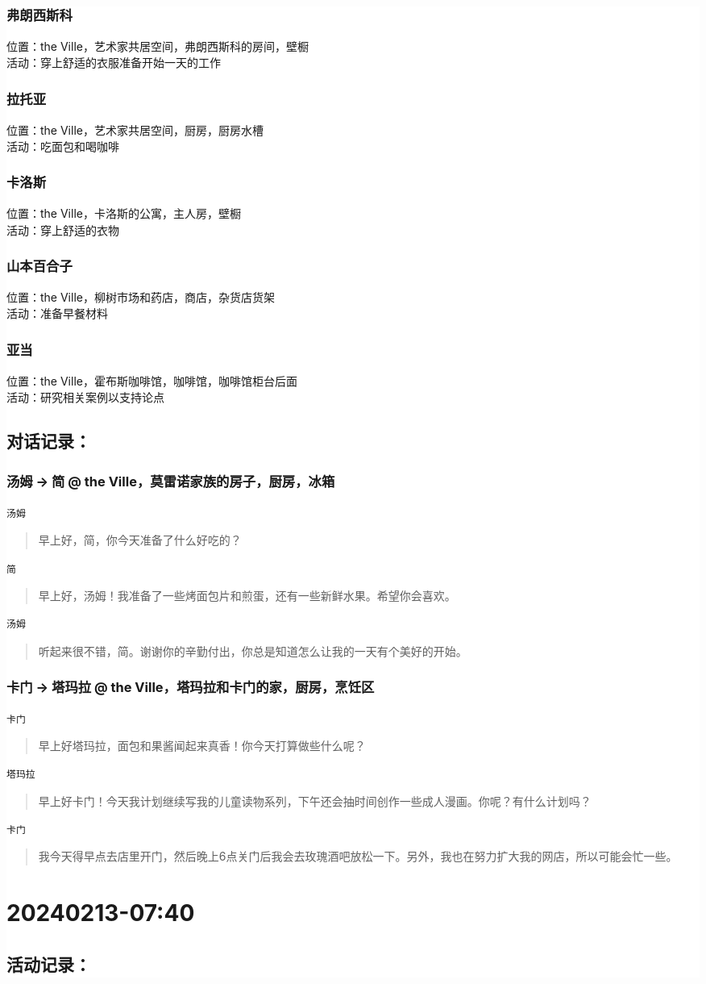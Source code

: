 ### 弗朗西斯科
位置：the Ville，艺术家共居空间，弗朗西斯科的房间，壁橱  
活动：穿上舒适的衣服准备开始一天的工作  

### 拉托亚
位置：the Ville，艺术家共居空间，厨房，厨房水槽  
活动：吃面包和喝咖啡  

### 卡洛斯
位置：the Ville，卡洛斯的公寓，主人房，壁橱  
活动：穿上舒适的衣物  

### 山本百合子
位置：the Ville，柳树市场和药店，商店，杂货店货架  
活动：准备早餐材料  

### 亚当
位置：the Ville，霍布斯咖啡馆，咖啡馆，咖啡馆柜台后面  
活动：研究相关案例以支持论点  

## 对话记录：

### 汤姆 -> 简 @ the Ville，莫雷诺家族的房子，厨房，冰箱

`汤姆`
> 早上好，简，你今天准备了什么好吃的？

`简`
> 早上好，汤姆！我准备了一些烤面包片和煎蛋，还有一些新鲜水果。希望你会喜欢。

`汤姆`
> 听起来很不错，简。谢谢你的辛勤付出，你总是知道怎么让我的一天有个美好的开始。

### 卡门 -> 塔玛拉 @ the Ville，塔玛拉和卡门的家，厨房，烹饪区

`卡门`
> 早上好塔玛拉，面包和果酱闻起来真香！你今天打算做些什么呢？

`塔玛拉`
> 早上好卡门！今天我计划继续写我的儿童读物系列，下午还会抽时间创作一些成人漫画。你呢？有什么计划吗？

`卡门`
> 我今天得早点去店里开门，然后晚上6点关门后我会去玫瑰酒吧放松一下。另外，我也在努力扩大我的网店，所以可能会忙一些。



# 20240213-07:40

## 活动记录：
